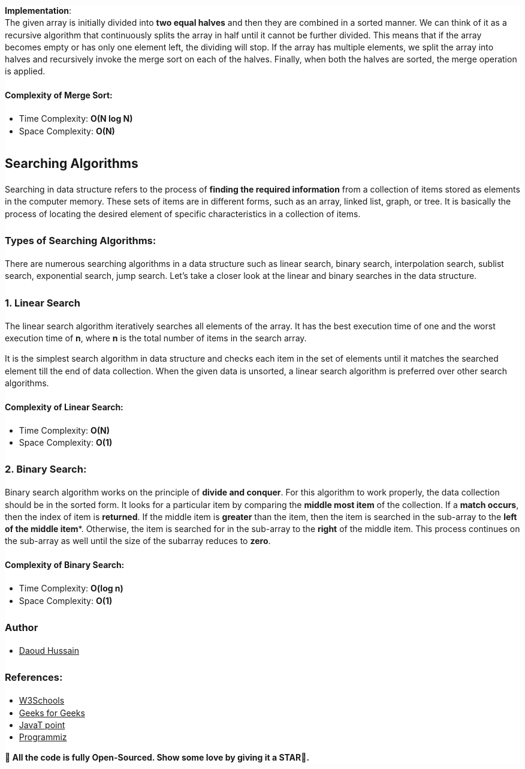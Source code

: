 **Implementation**: <br>
The given array is initially divided into **two equal halves** and then they are combined in a sorted manner. We can think of it as a recursive algorithm that continuously splits the array in half until it cannot be further divided. This means that if the array becomes empty or has only one element left, the dividing will stop. If the array has multiple elements, we split the array into halves and recursively invoke the merge sort on each of the halves. Finally, when both the halves are sorted, the merge operation is applied. 

#### Complexity of Merge Sort:
- Time Complexity: **O(N log N)** 
- Space Complexity: **O(N)**


## Searching Algorithms

Searching in data structure refers to the process of **finding the required information** from a collection of items stored as elements in the computer memory. These sets of items are in different forms, such as an array, linked list, graph, or tree. It is basically the process of locating the desired element of specific characteristics in a collection of items.

### Types of Searching Algorithms:
There are numerous searching algorithms in a data structure such as linear search, binary search, interpolation search, sublist search, exponential search, jump search. Let’s take a closer look at the linear and binary searches in the data structure.

### 1. Linear Search
The linear search algorithm iteratively searches all elements of the array. It has the best execution time of one and the worst execution time of **n**, where **n** is the total number of items in the search array.

It is the simplest search algorithm in data structure and checks each item in the set of elements until it matches the searched element till the end of data collection. When the given data is unsorted, a linear search algorithm is preferred over other search algorithms.

#### Complexity of Linear Search:
- Time Complexity: **O(N)**
- Space Complexity: **O(1)**

### 2. Binary Search:
Binary search algorithm works on the principle of **divide and conquer**. For this algorithm to work properly, the data collection should be in the sorted form.
It looks for a particular item by comparing the **middle most item** of the collection. If a **match occurs**, then the index of item is **returned**. If the middle item is **greater** than the item, then the item is searched in the sub-array to the **left of the middle item***. Otherwise, the item is searched for in the sub-array to the **right** of the middle item. This process continues on the sub-array as well until the size of the subarray reduces to **zero**.

#### Complexity of Binary Search:
- Time Complexity: **O(log n)** 
- Space Complexity: **O(1)**

### Author
- <a href="http://daoud-hussain.com/"> Daoud Hussain </a> 
### References:
- <a href="https://www.w3schools.com/CPP/cpp_intro.asp"> W3Schools</a> 
- <a href="https://www.geeksforgeeks.org/c-plus-plus/"> Geeks for Geeks </a> 
- <a href="https://www.javatpoint.com/cpp-tutorial"> JavaT point </a> 
- <a href="https://www.programiz.com/cpp-programming#:~:text=C%2B%2B%20is%20a%20powerful%20general,powerful%20as%20well%20as%20flexible."> Programmiz </a> 

 **💬 All the code is fully Open-Sourced. Show some love by giving it a STAR🌟.**

